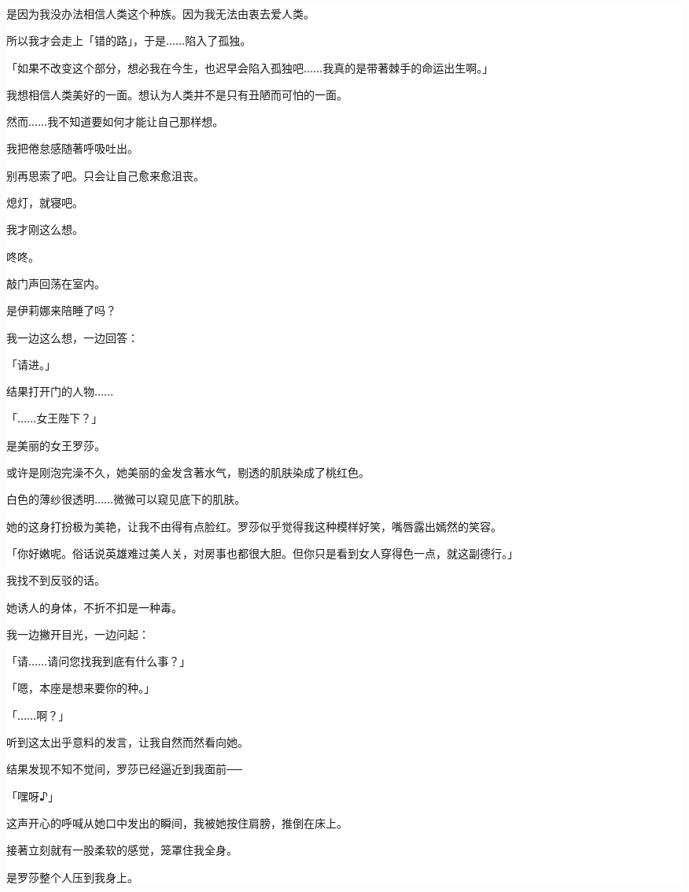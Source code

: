 是因为我没办法相信人类这个种族。因为我无法由衷去爱人类。

所以我才会走上「错的路」，于是……陷入了孤独。

「如果不改变这个部分，想必我在今生，也迟早会陷入孤独吧……我真的是带著棘手的命运出生啊。」

我想相信人类美好的一面。想认为人类并不是只有丑陋而可怕的一面。

然而……我不知道要如何才能让自己那样想。

我把倦怠感随著呼吸吐出。

别再思索了吧。只会让自己愈来愈沮丧。

熄灯，就寝吧。

我才刚这么想。

咚咚。

敲门声回荡在室内。

是伊莉娜来陪睡了吗？

我一边这么想，一边回答：

「请进。」

结果打开门的人物……

「……女王陛下？」

是美丽的女王罗莎。

或许是刚泡完澡不久，她美丽的金发含著水气，剔透的肌肤染成了桃红色。

白色的薄纱很透明……微微可以窥见底下的肌肤。

她的这身打扮极为美艳，让我不由得有点脸红。罗莎似乎觉得我这种模样好笑，嘴唇露出嫣然的笑容。

「你好嫩呢。俗话说英雄难过美人关，对房事也都很大胆。但你只是看到女人穿得色一点，就这副德行。」

我找不到反驳的话。

她诱人的身体，不折不扣是一种毒。

我一边撇开目光，一边问起：

「请……请问您找我到底有什么事？」

「嗯，本座是想来要你的种。」

「……啊？」

听到这太出乎意料的发言，让我自然而然看向她。

结果发现不知不觉间，罗莎已经逼近到我面前──

「嘿呀♪」

这声开心的呼喊从她口中发出的瞬间，我被她按住肩膀，推倒在床上。

接著立刻就有一股柔软的感觉，笼罩住我全身。

是罗莎整个人压到我身上。
